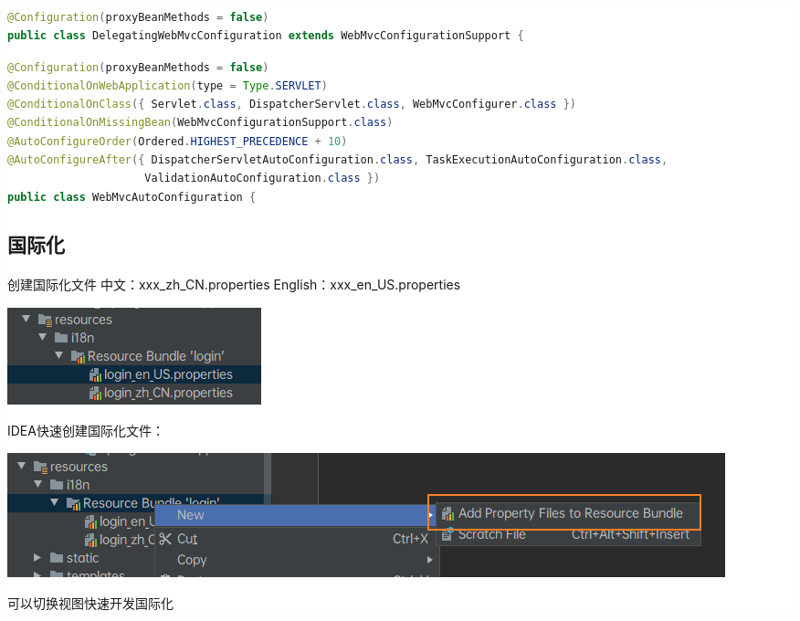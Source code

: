 ```java
@Configuration(proxyBeanMethods = false)
public class DelegatingWebMvcConfiguration extends WebMvcConfigurationSupport {
```

```java
@Configuration(proxyBeanMethods = false)
@ConditionalOnWebApplication(type = Type.SERVLET)
@ConditionalOnClass({ Servlet.class, DispatcherServlet.class, WebMvcConfigurer.class })
@ConditionalOnMissingBean(WebMvcConfigurationSupport.class)
@AutoConfigureOrder(Ordered.HIGHEST_PRECEDENCE + 10)
@AutoConfigureAfter({ DispatcherServletAutoConfiguration.class, TaskExecutionAutoConfiguration.class,
                     ValidationAutoConfiguration.class })
public class WebMvcAutoConfiguration {
```



## 国际化

创建国际化文件
中文：xxx_zh_CN.properties
English：xxx_en_US.properties

![34](img/34.png)

IDEA快速创建国际化文件：

![35](img/35.png)

可以切换视图快速开发国际化
